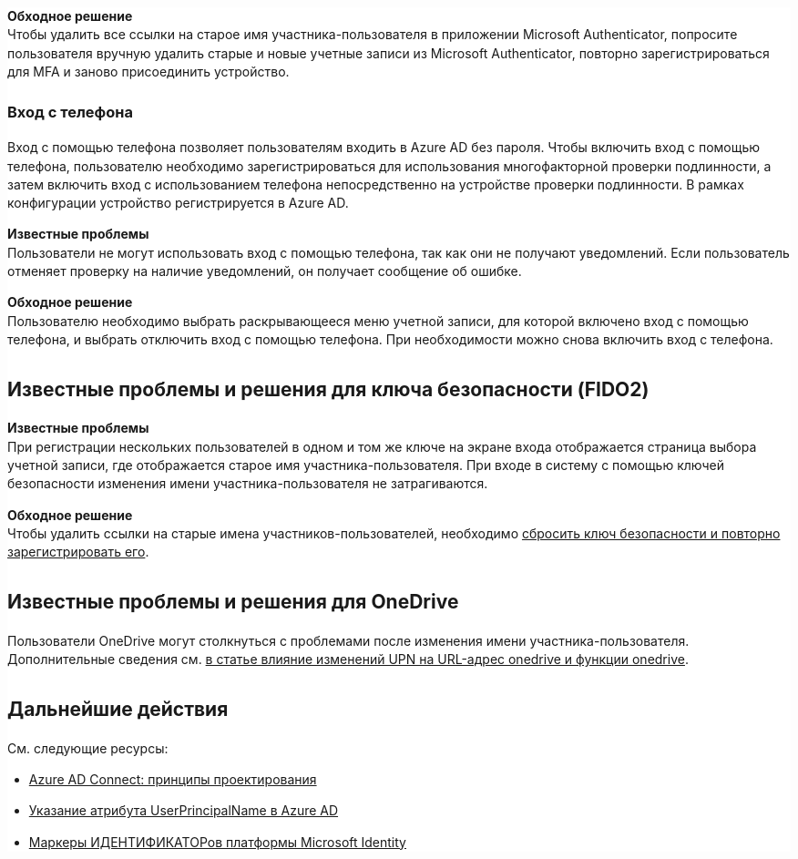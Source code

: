 **Обходное решение** <br> Чтобы удалить все ссылки на старое имя участника-пользователя в приложении Microsoft Authenticator, попросите пользователя вручную удалить старые и новые учетные записи из Microsoft Authenticator, повторно зарегистрироваться для MFA и заново присоединить устройство.

### <a name="phone-sign-in"></a>Вход с телефона

Вход с помощью телефона позволяет пользователям входить в Azure AD без пароля. Чтобы включить вход с помощью телефона, пользователю необходимо зарегистрироваться для использования многофакторной проверки подлинности, а затем включить вход с использованием телефона непосредственно на устройстве проверки подлинности. В рамках конфигурации устройство регистрируется в Azure AD.

**Известные проблемы** <br>
Пользователи не могут использовать вход с помощью телефона, так как они не получают уведомлений. Если пользователь отменяет проверку на наличие уведомлений, он получает сообщение об ошибке.

**Обходное решение**<br>
Пользователю необходимо выбрать раскрывающееся меню учетной записи, для которой включено вход с помощью телефона, и выбрать отключить вход с помощью телефона. При необходимости можно снова включить вход с телефона.

## <a name="security-key-fido2-known-issues-and-workarounds"></a>Известные проблемы и решения для ключа безопасности (FIDO2)

**Известные проблемы** <br>
При регистрации нескольких пользователей в одном и том же ключе на экране входа отображается страница выбора учетной записи, где отображается старое имя участника-пользователя. При входе в систему с помощью ключей безопасности изменения имени участника-пользователя не затрагиваются.  

**Обходное решение**<br>
Чтобы удалить ссылки на старые имена участников-пользователей, необходимо [сбросить ключ безопасности и повторно зарегистрировать его](../authentication/howto-authentication-passwordless-security-key.md#known-issues).

## <a name="onedrive-known-issues-and-workarounds"></a>Известные проблемы и решения для OneDrive

Пользователи OneDrive могут столкнуться с проблемами после изменения имени участника-пользователя. Дополнительные сведения см. [в статье влияние изменений UPN на URL-адрес onedrive и функции onedrive](/onedrive/upn-changes).

## <a name="next-steps"></a>Дальнейшие действия

См. следующие ресурсы:
* [Azure AD Connect: принципы проектирования](./plan-connect-design-concepts.md)

* [Указание атрибута UserPrincipalName в Azure AD](./plan-connect-userprincipalname.md)

* [Маркеры ИДЕНТИФИКАТОРов платформы Microsoft Identity](../develop/id-tokens.md)
